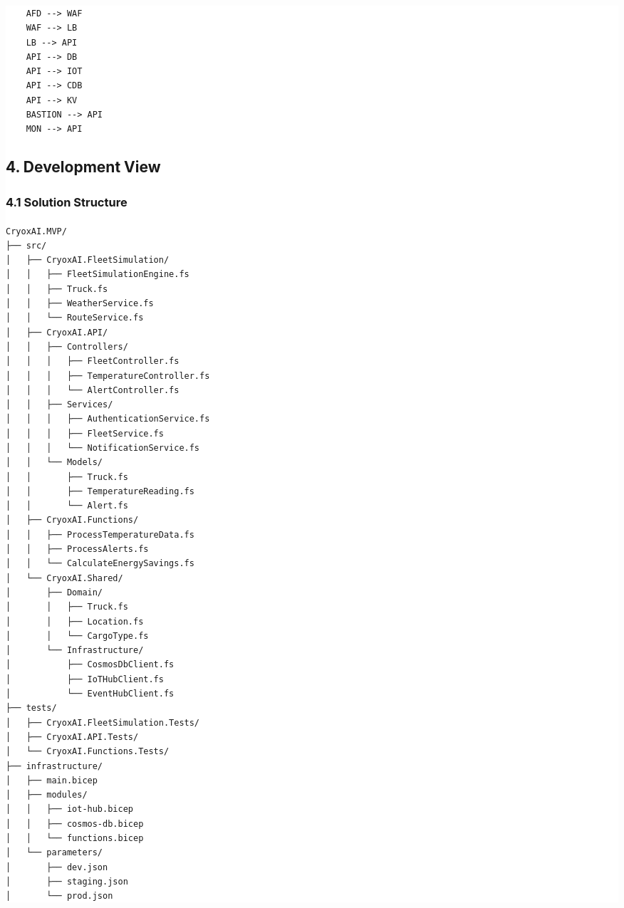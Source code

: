 ```mermaid
    AFD --> WAF
    WAF --> LB
    LB --> API
    API --> DB
    API --> IOT
    API --> CDB
    API --> KV
    BASTION --> API
    MON --> API
```

## **4. Development View**

### **4.1 Solution Structure**

```
CryoxAI.MVP/
├── src/
│   ├── CryoxAI.FleetSimulation/
│   │   ├── FleetSimulationEngine.fs
│   │   ├── Truck.fs
│   │   ├── WeatherService.fs
│   │   └── RouteService.fs
│   ├── CryoxAI.API/
│   │   ├── Controllers/
│   │   │   ├── FleetController.fs
│   │   │   ├── TemperatureController.fs
│   │   │   └── AlertController.fs
│   │   ├── Services/
│   │   │   ├── AuthenticationService.fs
│   │   │   ├── FleetService.fs
│   │   │   └── NotificationService.fs
│   │   └── Models/
│   │       ├── Truck.fs
│   │       ├── TemperatureReading.fs
│   │       └── Alert.fs
│   ├── CryoxAI.Functions/
│   │   ├── ProcessTemperatureData.fs
│   │   ├── ProcessAlerts.fs
│   │   └── CalculateEnergySavings.fs
│   └── CryoxAI.Shared/
│       ├── Domain/
│       │   ├── Truck.fs
│       │   ├── Location.fs
│       │   └── CargoType.fs
│       └── Infrastructure/
│           ├── CosmosDbClient.fs
│           ├── IoTHubClient.fs
│           └── EventHubClient.fs
├── tests/
│   ├── CryoxAI.FleetSimulation.Tests/
│   ├── CryoxAI.API.Tests/
│   └── CryoxAI.Functions.Tests/
├── infrastructure/
│   ├── main.bicep
│   ├── modules/
│   │   ├── iot-hub.bicep
│   │   ├── cosmos-db.bicep
│   │   └── functions.bicep
│   └── parameters/
│       ├── dev.json
│       ├── staging.json
│       └── prod.json
```
